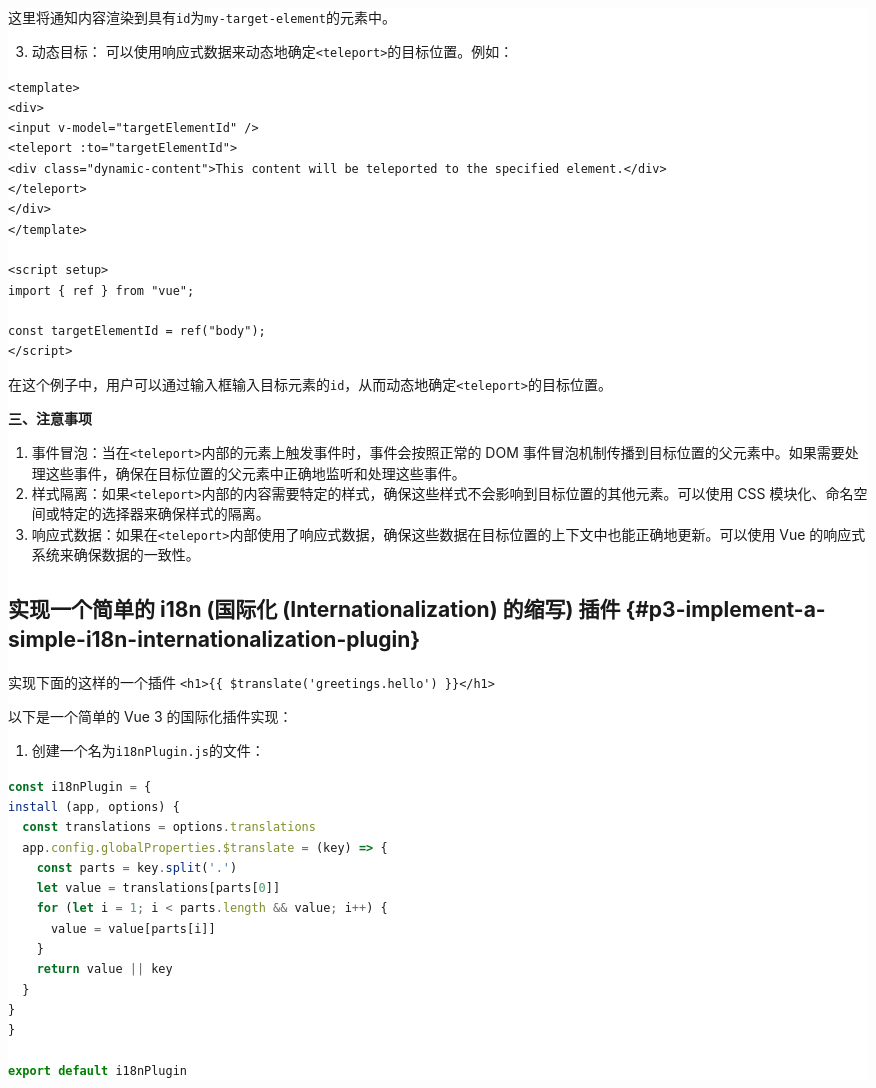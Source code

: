 这里将通知内容渲染到具有`id`为`my-target-element`的元素中。

3. 动态目标：
可以使用响应式数据来动态地确定`<teleport>`的目标位置。例如：

```vue
<template>
<div>
<input v-model="targetElementId" />
<teleport :to="targetElementId">
<div class="dynamic-content">This content will be teleported to the specified element.</div>
</teleport>
</div>
</template>

<script setup>
import { ref } from "vue";

const targetElementId = ref("body");
</script>
```

在这个例子中，用户可以通过输入框输入目标元素的`id`，从而动态地确定`<teleport>`的目标位置。

**三、注意事项**

1. 事件冒泡：当在`<teleport>`内部的元素上触发事件时，事件会按照正常的 DOM 事件冒泡机制传播到目标位置的父元素中。如果需要处理这些事件，确保在目标位置的父元素中正确地监听和处理这些事件。
2. 样式隔离：如果`<teleport>`内部的内容需要特定的样式，确保这些样式不会影响到目标位置的其他元素。可以使用 CSS 模块化、命名空间或特定的选择器来确保样式的隔离。
3. 响应式数据：如果在`<teleport>`内部使用了响应式数据，确保这些数据在目标位置的上下文中也能正确地更新。可以使用 Vue 的响应式系统来确保数据的一致性。

## 实现一个简单的 i18n (国际化 (Internationalization) 的缩写) 插件 {#p3-implement-a-simple-i18n-internationalization-plugin}

实现下面的这样的一个插件 `<h1>{{ $translate('greetings.hello') }}</h1>`

以下是一个简单的 Vue 3 的国际化插件实现：

1. 创建一个名为`i18nPlugin.js`的文件：

```javascript
const i18nPlugin = {
install (app, options) {
  const translations = options.translations
  app.config.globalProperties.$translate = (key) => {
    const parts = key.split('.')
    let value = translations[parts[0]]
    for (let i = 1; i < parts.length && value; i++) {
      value = value[parts[i]]
    }
    return value || key
  }
}
}

export default i18nPlugin
```
